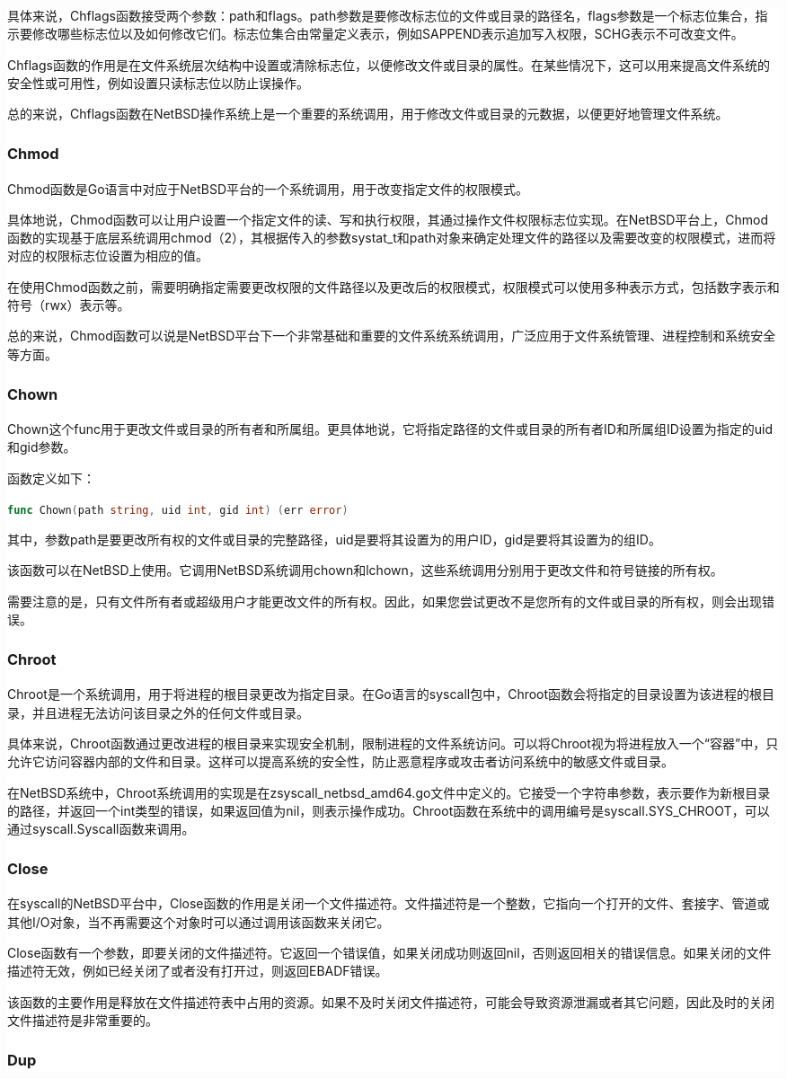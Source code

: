 具体来说，Chflags函数接受两个参数：path和flags。path参数是要修改标志位的文件或目录的路径名，flags参数是一个标志位集合，指示要修改哪些标志位以及如何修改它们。标志位集合由常量定义表示，例如SAPPEND表示追加写入权限，SCHG表示不可改变文件。

Chflags函数的作用是在文件系统层次结构中设置或清除标志位，以便修改文件或目录的属性。在某些情况下，这可以用来提高文件系统的安全性或可用性，例如设置只读标志位以防止误操作。

总的来说，Chflags函数在NetBSD操作系统上是一个重要的系统调用，用于修改文件或目录的元数据，以便更好地管理文件系统。



### Chmod

Chmod函数是Go语言中对应于NetBSD平台的一个系统调用，用于改变指定文件的权限模式。

具体地说，Chmod函数可以让用户设置一个指定文件的读、写和执行权限，其通过操作文件权限标志位实现。在NetBSD平台上，Chmod函数的实现基于底层系统调用chmod（2），其根据传入的参数systat_t和path对象来确定处理文件的路径以及需要改变的权限模式，进而将对应的权限标志位设置为相应的值。

在使用Chmod函数之前，需要明确指定需要更改权限的文件路径以及更改后的权限模式，权限模式可以使用多种表示方式，包括数字表示和符号（rwx）表示等。

总的来说，Chmod函数可以说是NetBSD平台下一个非常基础和重要的文件系统系统调用，广泛应用于文件系统管理、进程控制和系统安全等方面。



### Chown

Chown这个func用于更改文件或目录的所有者和所属组。更具体地说，它将指定路径的文件或目录的所有者ID和所属组ID设置为指定的uid和gid参数。 

函数定义如下：

```go
func Chown(path string, uid int, gid int) (err error)
```

其中，参数path是要更改所有权的文件或目录的完整路径，uid是要将其设置为的用户ID，gid是要将其设置为的组ID。 

该函数可以在NetBSD上使用。它调用NetBSD系统调用chown和lchown，这些系统调用分别用于更改文件和符号链接的所有权。 

需要注意的是，只有文件所有者或超级用户才能更改文件的所有权。因此，如果您尝试更改不是您所有的文件或目录的所有权，则会出现错误。



### Chroot

Chroot是一个系统调用，用于将进程的根目录更改为指定目录。在Go语言的syscall包中，Chroot函数会将指定的目录设置为该进程的根目录，并且进程无法访问该目录之外的任何文件或目录。

具体来说，Chroot函数通过更改进程的根目录来实现安全机制，限制进程的文件系统访问。可以将Chroot视为将进程放入一个“容器”中，只允许它访问容器内部的文件和目录。这样可以提高系统的安全性，防止恶意程序或攻击者访问系统中的敏感文件或目录。

在NetBSD系统中，Chroot系统调用的实现是在zsyscall_netbsd_amd64.go文件中定义的。它接受一个字符串参数，表示要作为新根目录的路径，并返回一个int类型的错误，如果返回值为nil，则表示操作成功。Chroot函数在系统中的调用编号是syscall.SYS_CHROOT，可以通过syscall.Syscall函数来调用。



### Close

在syscall的NetBSD平台中，Close函数的作用是关闭一个文件描述符。文件描述符是一个整数，它指向一个打开的文件、套接字、管道或其他I/O对象，当不再需要这个对象时可以通过调用该函数来关闭它。

Close函数有一个参数，即要关闭的文件描述符。它返回一个错误值，如果关闭成功则返回nil，否则返回相关的错误信息。如果关闭的文件描述符无效，例如已经关闭了或者没有打开过，则返回EBADF错误。

该函数的主要作用是释放在文件描述符表中占用的资源。如果不及时关闭文件描述符，可能会导致资源泄漏或者其它问题，因此及时的关闭文件描述符是非常重要的。



### Dup
